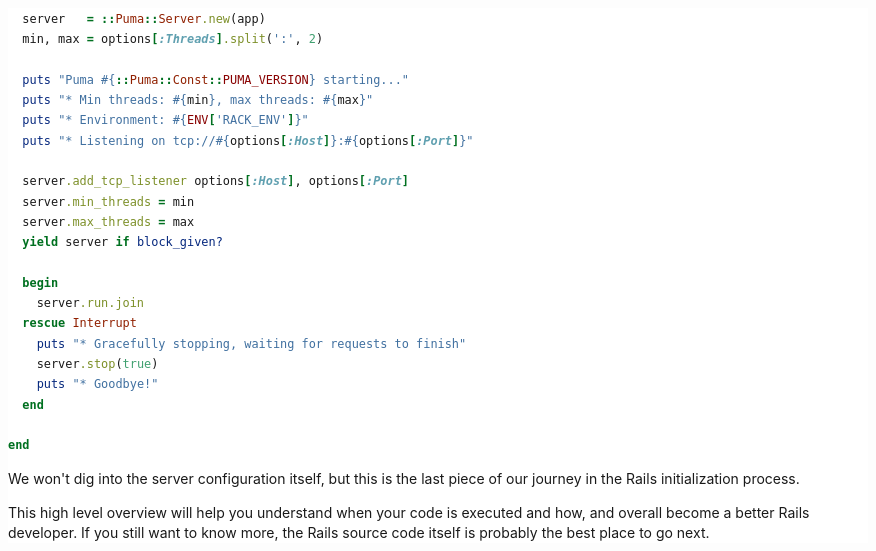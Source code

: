 ```ruby
  server   = ::Puma::Server.new(app)
  min, max = options[:Threads].split(':', 2)

  puts "Puma #{::Puma::Const::PUMA_VERSION} starting..."
  puts "* Min threads: #{min}, max threads: #{max}"
  puts "* Environment: #{ENV['RACK_ENV']}"
  puts "* Listening on tcp://#{options[:Host]}:#{options[:Port]}"

  server.add_tcp_listener options[:Host], options[:Port]
  server.min_threads = min
  server.max_threads = max
  yield server if block_given?

  begin
    server.run.join
  rescue Interrupt
    puts "* Gracefully stopping, waiting for requests to finish"
    server.stop(true)
    puts "* Goodbye!"
  end

end
```

We won't dig into the server configuration itself, but this is the last piece of our journey in the Rails initialization process.

This high level overview will help you understand when your code is executed and how, and overall become a better Rails developer. If you still want to know more, the Rails source code itself is probably the best place to go next.
